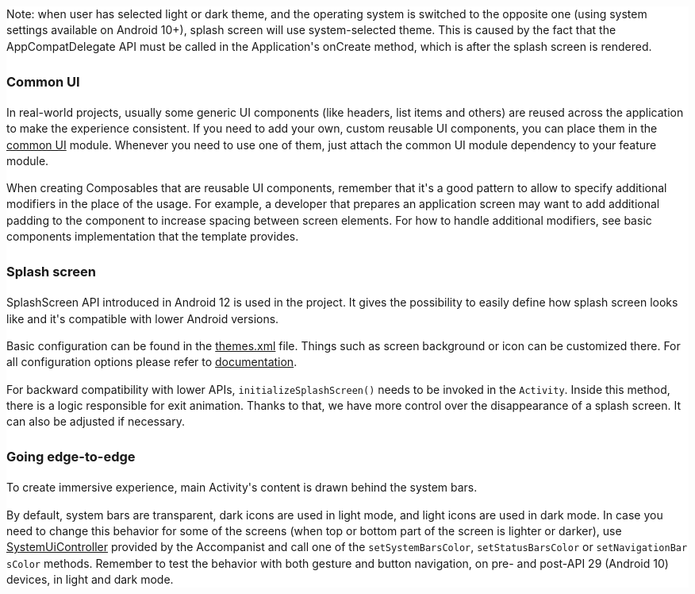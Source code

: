 Note: when user has selected light or dark theme, and the operating system is switched to the opposite one (using system settings 
available on Android 10+), splash screen will use system-selected theme. This is caused by the fact that the AppCompatDelegate API 
must be called in the Application's onCreate method, which is after the splash screen is rendered.

### Common UI

In real-world projects, usually some generic UI components (like headers, list items and others) are reused across the application 
to make the experience consistent. If you need to add your own, custom reusable UI components, you can place them in the 
[common UI](../common/ui) module. Whenever you need to use one of them, just attach the common UI module dependency to your feature 
module.

When creating Composables that are reusable UI components, remember that it's a good pattern to allow to specify additional modifiers 
in the place of the usage. For example, a developer that prepares an application screen may want to add additional padding to the 
component to increase spacing between screen elements. For how to handle additional modifiers, see basic components implementation 
that the template provides.

### Splash screen

SplashScreen API introduced in Android 12 is used in the project. It gives the possibility to easily define how splash screen
looks like and it's compatible with lower Android versions.

Basic configuration can be found in the [themes.xml](../app/src/main/res/values/themes.xml) file.
Things such as screen background or icon can be customized there. For all configuration options please refer to
[documentation](https://developer.android.com/guide/topics/ui/splash-screen).

For backward compatibility with lower APIs, `initializeSplashScreen()` needs to be invoked in the `Activity`.
Inside this method, there is a logic responsible for exit animation. Thanks to that, we have more control over the
disappearance of a splash screen. It can also be adjusted if necessary.

### Going edge-to-edge

To create immersive experience, main Activity's content is drawn behind the system bars.

By default, system bars are transparent, dark icons are used in light mode, and light icons are used in dark mode.
In case you need to change this behavior for some of the screens (when top or bottom part of the screen is lighter or darker),
use [SystemUiController](https://google.github.io/accompanist/systemuicontroller/) provided by the Accompanist and call one of the
`setSystemBarsColor`, `setStatusBarsColor` or `setNavigationBarsColor` methods. Remember to test the behavior with both
gesture and button navigation, on pre- and post-API 29 (Android 10) devices, in light and dark mode.
